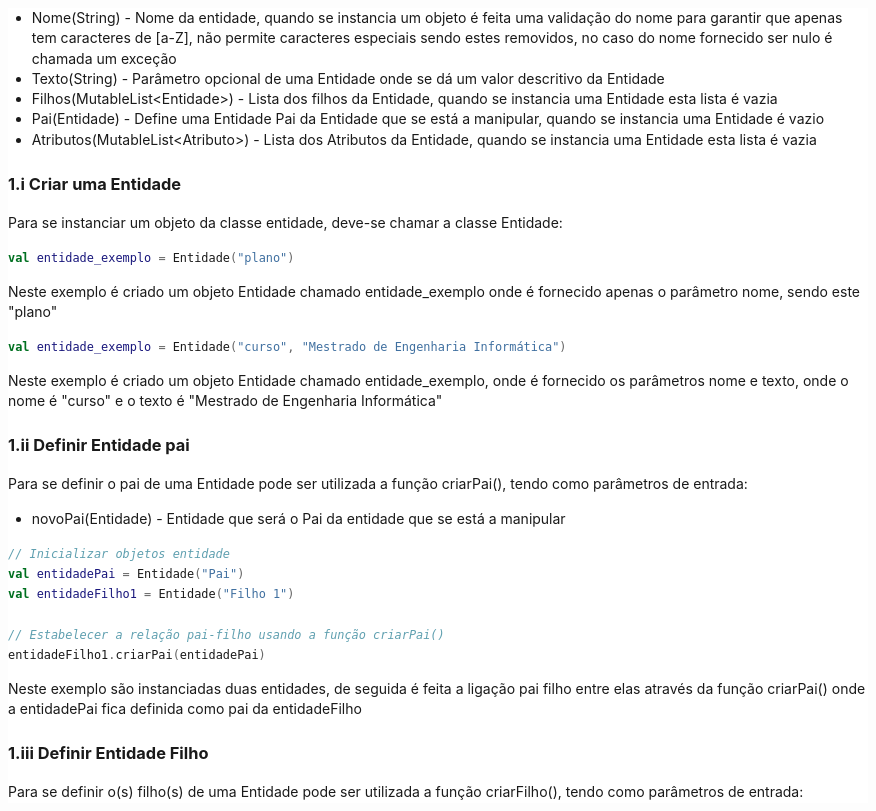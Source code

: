 - Nome(String) - Nome da entidade, quando se instancia um objeto é feita uma validação do nome para garantir que apenas tem caracteres de [a-Z], não permite caracteres especiais sendo estes removidos, no caso do nome fornecido ser nulo é chamada um exceção
- Texto(String) - Parâmetro opcional de uma Entidade onde se dá um
  valor descritivo da Entidade
- Filhos(MutableList\<Entidade>) - Lista dos filhos da Entidade,
  quando se instancia uma Entidade esta lista é vazia
- Pai(Entidade) - Define uma Entidade Pai da Entidade que se está a
  manipular, quando se instancia uma Entidade é vazio
- Atributos(MutableList\<Atributo>) - Lista dos Atributos da Entidade,
  quando se instancia uma Entidade esta lista é vazia

### 1.i Criar uma Entidade

Para se instanciar um objeto da classe entidade, deve-se chamar a
classe Entidade:

```Kotlin
val entidade_exemplo = Entidade("plano")
```

Neste exemplo é criado um objeto Entidade chamado entidade_exemplo
onde é fornecido apenas o parâmetro nome, sendo este "plano"

```Kotlin
val entidade_exemplo = Entidade("curso", "Mestrado de Engenharia Informática")
```

Neste exemplo é criado um objeto Entidade chamado entidade_exemplo,
onde é fornecido os parâmetros nome e texto, onde o nome é "curso" e o
texto é "Mestrado de Engenharia Informática"

### 1.ii Definir Entidade pai

Para se definir o pai de uma Entidade pode ser utilizada a função
criarPai(), tendo como parâmetros de entrada:

- novoPai(Entidade) -  Entidade que será o Pai da entidade que se está a manipular

```Kotlin
// Inicializar objetos entidade
val entidadePai = Entidade("Pai")
val entidadeFilho1 = Entidade("Filho 1")

// Estabelecer a relação pai-filho usando a função criarPai()
entidadeFilho1.criarPai(entidadePai)
```

Neste exemplo são instanciadas duas entidades, de seguida é feita a ligação pai filho entre elas através da função criarPai() onde a entidadePai fica definida como pai da entidadeFilho

### 1.iii Definir Entidade Filho

Para se definir o(s) filho(s) de uma Entidade pode ser utilizada a
função criarFilho(),  tendo como parâmetros de entrada:
